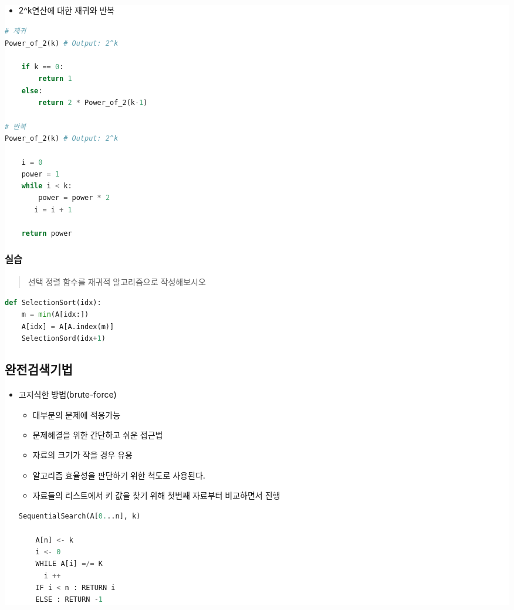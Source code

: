 
- 2^k연산에 대한 재귀와 반복

```python
# 재귀
Power_of_2(k) # Output: 2^k
    
    if k == 0:
        return 1
    else:
        return 2 * Power_of_2(k-1)
    
# 반복
Power_of_2(k) # Output: 2^k
	
    i = 0
    power = 1
    while i < k:
        power = power * 2
       i = i + 1
    
    return power
```



### 실습

> 선택 정렬 함수를 재귀적 알고리즘으로 작성해보시오

```python
def SelectionSort(idx):
    m = min(A[idx:])
    A[idx] = A[A.index(m)]
    SelectionSord(idx+1)
```







## 완전검색기법

- 고지식한 방법(brute-force)

  - 대부분의 문제에 적용가능
  - 문제해결을 위한 간단하고 쉬운 접근법
  - 자료의 크기가 작을 경우 유용
  - 알고리즘 효율성을 판단하기 위한 척도로 사용된다.

  - 자료들의 리스트에서 키 값을 찾기 위해 첫번째 자료부터 비교하면서 진행

  ```python
  SequentialSearch(A[0...n], k)
  	
      A[n] <- k
      i <- 0
      WHILE A[i] =/= K
      	i ++
      IF i < n : RETURN i
      ELSE : RETURN -1
  ```
